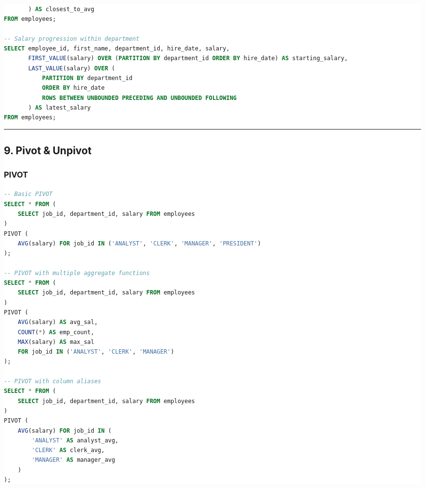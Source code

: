 ```sql
       ) AS closest_to_avg
FROM employees;

-- Salary progression within department
SELECT employee_id, first_name, department_id, hire_date, salary,
       FIRST_VALUE(salary) OVER (PARTITION BY department_id ORDER BY hire_date) AS starting_salary,
       LAST_VALUE(salary) OVER (
           PARTITION BY department_id
           ORDER BY hire_date
           ROWS BETWEEN UNBOUNDED PRECEDING AND UNBOUNDED FOLLOWING
       ) AS latest_salary
FROM employees;
```

---

## 9. Pivot & Unpivot

### PIVOT

```sql
-- Basic PIVOT
SELECT * FROM (
    SELECT job_id, department_id, salary FROM employees
)
PIVOT (
    AVG(salary) FOR job_id IN ('ANALYST', 'CLERK', 'MANAGER', 'PRESIDENT')
);

-- PIVOT with multiple aggregate functions
SELECT * FROM (
    SELECT job_id, department_id, salary FROM employees
)
PIVOT (
    AVG(salary) AS avg_sal,
    COUNT(*) AS emp_count,
    MAX(salary) AS max_sal
    FOR job_id IN ('ANALYST', 'CLERK', 'MANAGER')
);

-- PIVOT with column aliases
SELECT * FROM (
    SELECT job_id, department_id, salary FROM employees
)
PIVOT (
    AVG(salary) FOR job_id IN (
        'ANALYST' AS analyst_avg,
        'CLERK' AS clerk_avg,
        'MANAGER' AS manager_avg
    )
);
```
